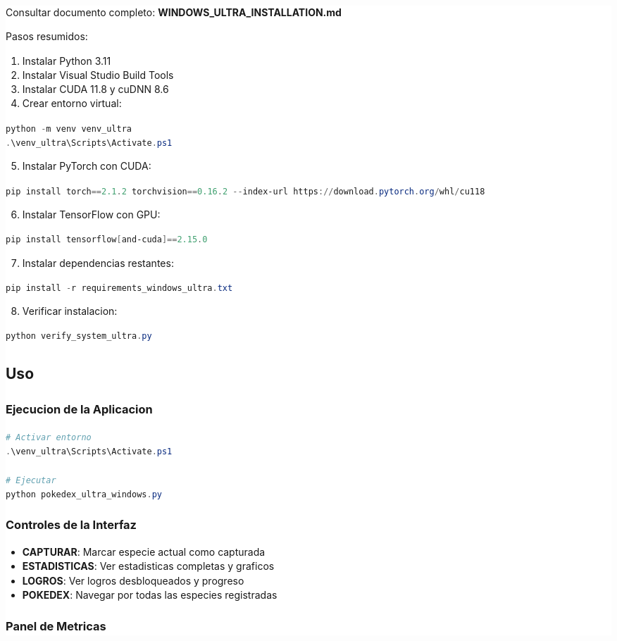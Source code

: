 Consultar documento completo: **WINDOWS_ULTRA_INSTALLATION.md**

Pasos resumidos:

1. Instalar Python 3.11
2. Instalar Visual Studio Build Tools
3. Instalar CUDA 11.8 y cuDNN 8.6
4. Crear entorno virtual:

```powershell
python -m venv venv_ultra
.\venv_ultra\Scripts\Activate.ps1
```

5. Instalar PyTorch con CUDA:

```powershell
pip install torch==2.1.2 torchvision==0.16.2 --index-url https://download.pytorch.org/whl/cu118
```

6. Instalar TensorFlow con GPU:

```powershell
pip install tensorflow[and-cuda]==2.15.0
```

7. Instalar dependencias restantes:

```powershell
pip install -r requirements_windows_ultra.txt
```

8. Verificar instalacion:

```powershell
python verify_system_ultra.py
```

## Uso

### Ejecucion de la Aplicacion

```powershell
# Activar entorno
.\venv_ultra\Scripts\Activate.ps1

# Ejecutar
python pokedex_ultra_windows.py
```

### Controles de la Interfaz

- **CAPTURAR**: Marcar especie actual como capturada
- **ESTADISTICAS**: Ver estadisticas completas y graficos
- **LOGROS**: Ver logros desbloqueados y progreso
- **POKEDEX**: Navegar por todas las especies registradas

### Panel de Metricas
